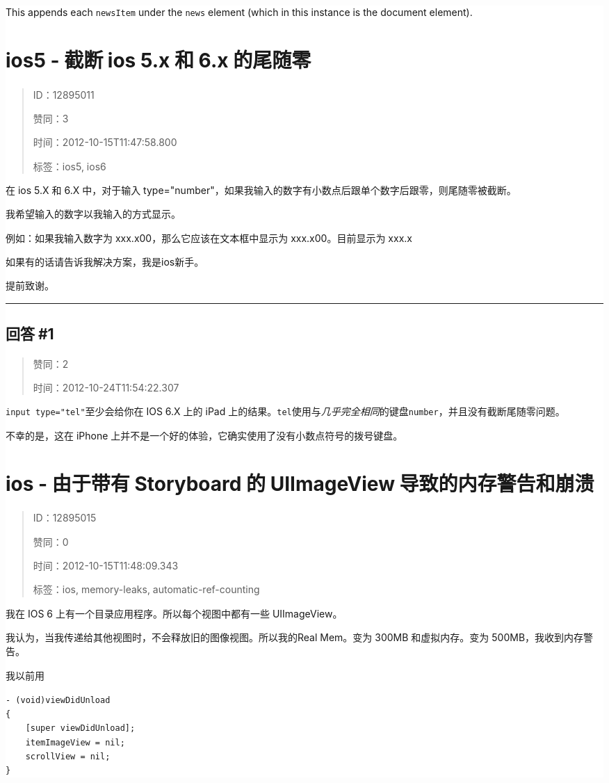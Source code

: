 This appends each `newsItem` under the `news` element (which in this instance is the document element).

# ios5 - 截断 ios 5.x 和 6.x 的尾随零

> ID：12895011
> 
> 赞同：3
> 
> 时间：2012-10-15T11:47:58.800
> 
> 标签：ios5, ios6

在 ios 5.X 和 6.X 中，对于输入 type="number"，如果我输入的数字有小数点后跟单个数字后跟零，则尾随零被截断。

我希望输入的数字以我输入的方式显示。

例如：如果我输入数字为 xxx.x00，那么它应该在文本框中显示为 xxx.x00。目前显示为 xxx.x

如果有的话请告诉我解决方案，我是ios新手。

提前致谢。

* * *

## 回答 #1

> 赞同：2
> 
> 时间：2012-10-24T11:54:22.307

`input type="tel"`至少会给你在 IOS 6.X 上的 iPad 上的结果。`tel`使用与*几乎完全相同*的键盘`number`，并且没有截断尾随零问题。

不幸的是，这在 iPhone 上并不是一个好的体验，它确实使用了没有小数点符号的拨号键盘。

# ios - 由于带有 Storyboard 的 UIImageView 导致的内存警告和崩溃

> ID：12895015
> 
> 赞同：0
> 
> 时间：2012-10-15T11:48:09.343
> 
> 标签：ios, memory-leaks, automatic-ref-counting

我在 IOS 6 上有一个目录应用程序。所以每个视图中都有一些 UIImageView。

我认为，当我传递给其他视图时，不会释放旧的图像视图。所以我的Real Mem。变为 300MB 和虚拟内存。变为 500MB，我收到内存警告。

我以前用

```
- (void)viewDidUnload
{
    [super viewDidUnload];
    itemImageView = nil;
    scrollView = nil;
} 
```
